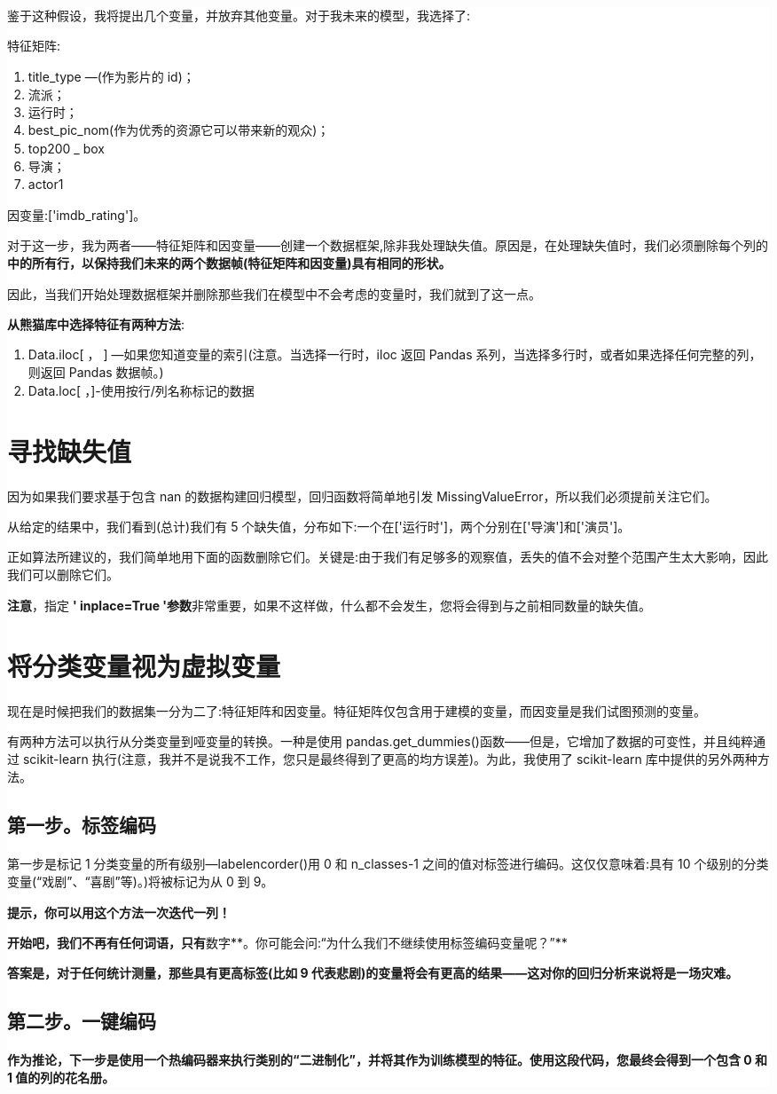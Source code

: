 鉴于这种假设，我将提出几个变量，并放弃其他变量。对于我未来的模型，我选择了:

特征矩阵:

1.  title_type —(作为影片的 id)；
2.  流派；
3.  运行时；
4.  best_pic_nom(作为优秀的资源它可以带来新的观众)；
5.  top200 _ box
6.  导演；
7.  actor1

因变量:['imdb_rating']。

对于这一步，我为两者——特征矩阵和因变量——创建一个数据框架,除非我处理缺失值。原因是，在处理缺失值时，我们必须删除每个列的**中的所有行，以保持我们未来的两个数据帧(特征矩阵和因变量)具有相同的形状。**

因此，当我们开始处理数据框架并删除那些我们在模型中不会考虑的变量时，我们就到了这一点。

**从熊猫库中选择特征有两种方法**:

1.  Data.iloc[ <row selection="">， <column selection="">] —如果您知道变量的索引(注意。当选择一行时，iloc 返回 Pandas 系列，当选择多行时，或者如果选择任何完整的列，则返回 Pandas 数据帧。)</column></row>
2.  Data.loc[ <row selection="">，<column selection="">]-使用按行/列名称标记的数据</column></row>

# **寻找缺失值**

因为如果我们要求基于包含 nan 的数据构建回归模型，回归函数将简单地引发 MissingValueError，所以我们必须提前关注它们。

从给定的结果中，我们看到(总计)我们有 5 个缺失值，分布如下:一个在['运行时']，两个分别在['导演']和['演员']。

正如算法所建议的，我们简单地用下面的函数删除它们。关键是:由于我们有足够多的观察值，丢失的值不会对整个范围产生太大影响，因此我们可以删除它们。

**注意**，指定 **' inplace=True '参数**非常重要，如果不这样做，什么都不会发生，您将会得到与之前相同数量的缺失值。

# **将分类变量视为虚拟变量**

现在是时候把我们的数据集一分为二了:特征矩阵和因变量。特征矩阵仅包含用于建模的变量，而因变量是我们试图预测的变量。

有两种方法可以执行从分类变量到哑变量的转换。一种是使用 pandas.get_dummies()函数——但是，它增加了数据的可变性，并且纯粹通过 scikit-learn 执行(注意，我并不是说我不工作，您只是最终得到了更高的均方误差)。为此，我使用了 scikit-learn 库中提供的另外两种方法。

## 第一步。标签编码

第一步是标记 1 分类变量的所有级别—labelencorder()用 0 和 n_classes-1 之间的值对标签进行编码。这仅仅意味着:具有 10 个级别的分类变量(“戏剧”、“喜剧”等)。)将被标记为从 0 到 9。

**提示，**你可以用这个方法一次迭代一列**！**

**开始吧，我们不再有任何词语，只有**数字**。你可能会问:“为什么我们不继续使用标签编码变量呢？”**

**答案是，对于任何统计测量，那些具有更高标签(比如 9 代表悲剧)的变量将会有更高的结果——这对你的回归分析来说将是一场灾难。**

## **第二步。一键编码**

**作为推论，**下一步**是使用一个热编码器来执行类别的“二进制化”，并将其作为训练模型的特征。使用这段代码，您最终会得到一个包含 0 和 1 值的列的花名册。**
